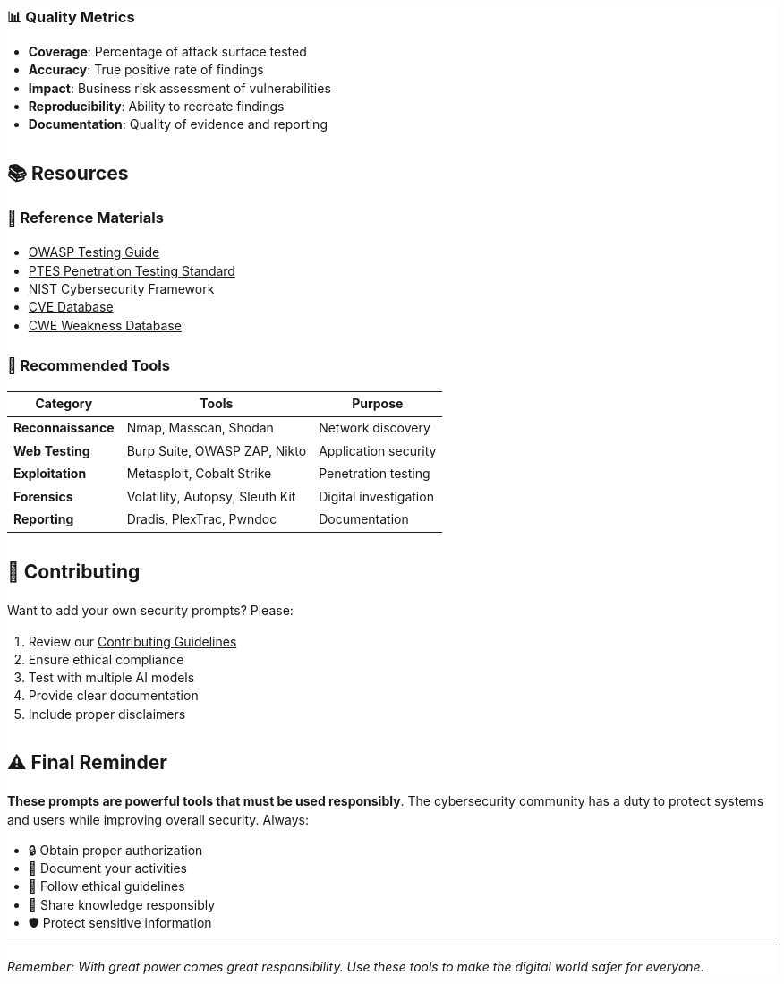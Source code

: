 ### 📊 Quality Metrics

- **Coverage**: Percentage of attack surface tested
- **Accuracy**: True positive rate of findings
- **Impact**: Business risk assessment of vulnerabilities
- **Reproducibility**: Ability to recreate findings
- **Documentation**: Quality of evidence and reporting

## 📚 Resources

### 🔗 Reference Materials

- [OWASP Testing Guide](https://owasp.org/www-project-web-security-testing-guide/)
- [PTES Penetration Testing Standard](http://www.pentest-standard.org/)
- [NIST Cybersecurity Framework](https://www.nist.gov/cyberframework)
- [CVE Database](https://cve.mitre.org/)
- [CWE Weakness Database](https://cwe.mitre.org/)

### 🔧 Recommended Tools

| Category | Tools | Purpose |
|----------|-------|----------|
| **Reconnaissance** | Nmap, Masscan, Shodan | Network discovery |
| **Web Testing** | Burp Suite, OWASP ZAP, Nikto | Application security |
| **Exploitation** | Metasploit, Cobalt Strike | Penetration testing |
| **Forensics** | Volatility, Autopsy, Sleuth Kit | Digital investigation |
| **Reporting** | Dradis, PlexTrac, Pwndoc | Documentation |

## 🤝 Contributing

Want to add your own security prompts? Please:

1. Review our [Contributing Guidelines](../CONTRIBUTING.md)
2. Ensure ethical compliance
3. Test with multiple AI models
4. Provide clear documentation
5. Include proper disclaimers

## ⚠️ Final Reminder

**These prompts are powerful tools that must be used responsibly**. The cybersecurity community has a duty to protect systems and users while improving overall security. Always:

- 🔒 Obtain proper authorization
- 📄 Document your activities
- 🎩 Follow ethical guidelines
- 🤝 Share knowledge responsibly
- 🛡️ Protect sensitive information

---

*Remember: With great power comes great responsibility. Use these tools to make the digital world safer for everyone.*